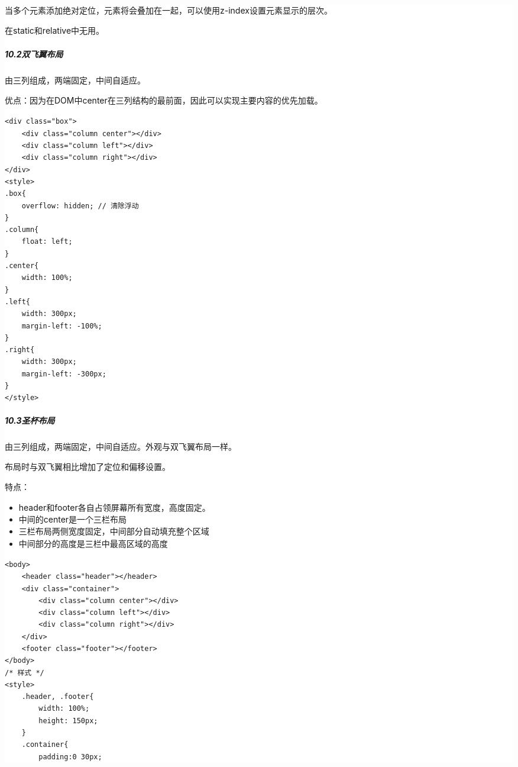 当多个元素添加绝对定位，元素将会叠加在一起，可以使用z-index设置元素显示的层次。

在static和relative中无用。

##### 10.2双飞翼布局

由三列组成，两端固定，中间自适应。

优点：因为在DOM中center在三列结构的最前面，因此可以实现主要内容的优先加载。

```
<div class="box">
	<div class="column center"></div>
	<div class="column left"></div>
	<div class="column right"></div>
</div>
<style>
.box{
	overflow: hidden; // 清除浮动
}
.column{
	float: left;
}
.center{
	width: 100%;
}
.left{
	width: 300px;
	margin-left: -100%;
}
.right{
	width: 300px;
	margin-left: -300px;
}
</style>
```

##### 10.3圣杯布局

由三列组成，两端固定，中间自适应。外观与双飞翼布局一样。

布局时与双飞翼相比增加了定位和偏移设置。

特点：

- header和footer各自占领屏幕所有宽度，高度固定。
- 中间的center是一个三栏布局
- 三栏布局两侧宽度固定，中间部分自动填充整个区域
- 中间部分的高度是三栏中最高区域的高度	

```
<body>
	<header class="header"></header>
	<div class="container">
		<div class="column center"></div>
		<div class="column left"></div>
		<div class="column right"></div>
	</div>
	<footer class="footer"></footer>
</body>
/* 样式 */
<style>
	.header, .footer{
		width: 100%;
		height: 150px;
	}
	.container{
		padding:0 30px;
```
